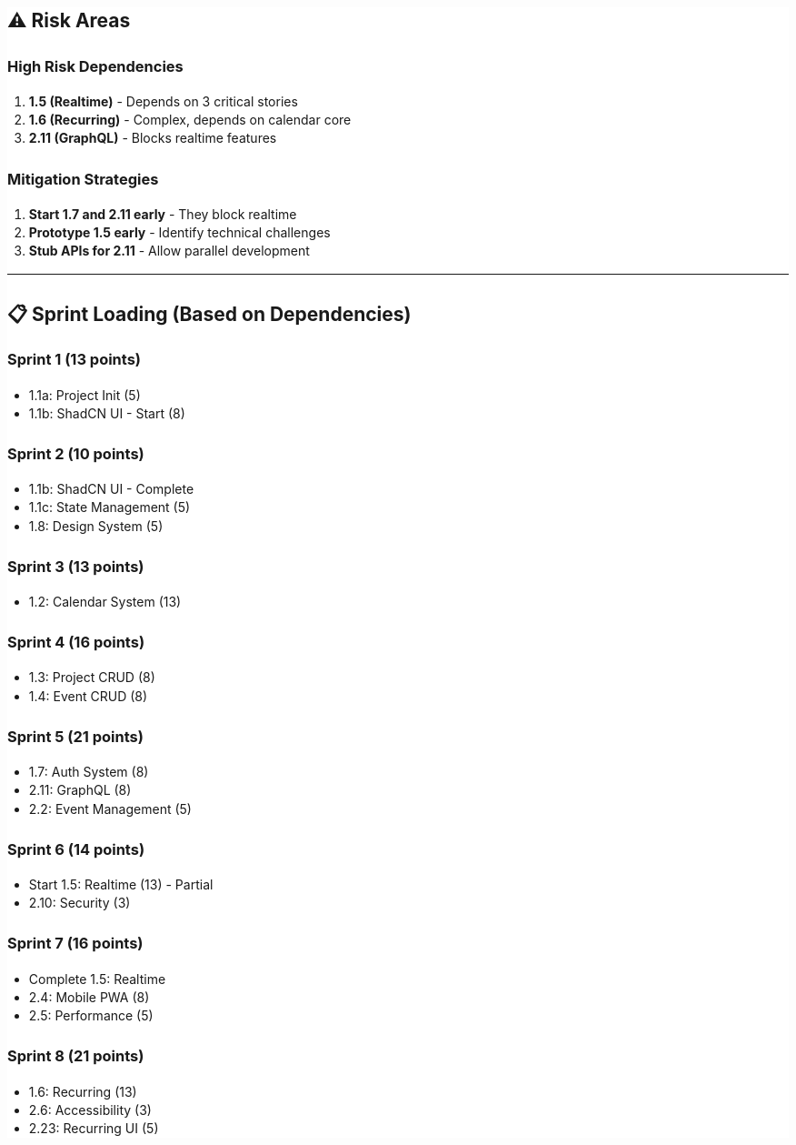 ## ⚠️ Risk Areas

### High Risk Dependencies
1. **1.5 (Realtime)** - Depends on 3 critical stories
2. **1.6 (Recurring)** - Complex, depends on calendar core
3. **2.11 (GraphQL)** - Blocks realtime features

### Mitigation Strategies
1. **Start 1.7 and 2.11 early** - They block realtime
2. **Prototype 1.5 early** - Identify technical challenges
3. **Stub APIs for 2.11** - Allow parallel development

---

## 📋 Sprint Loading (Based on Dependencies)

### Sprint 1 (13 points)
- 1.1a: Project Init (5)
- 1.1b: ShadCN UI - Start (8)

### Sprint 2 (10 points)
- 1.1b: ShadCN UI - Complete
- 1.1c: State Management (5)
- 1.8: Design System (5)

### Sprint 3 (13 points)
- 1.2: Calendar System (13)

### Sprint 4 (16 points)
- 1.3: Project CRUD (8)
- 1.4: Event CRUD (8)

### Sprint 5 (21 points)
- 1.7: Auth System (8)
- 2.11: GraphQL (8)
- 2.2: Event Management (5)

### Sprint 6 (14 points)
- Start 1.5: Realtime (13) - Partial
- 2.10: Security (3)

### Sprint 7 (16 points)
- Complete 1.5: Realtime
- 2.4: Mobile PWA (8)
- 2.5: Performance (5)

### Sprint 8 (21 points)
- 1.6: Recurring (13)
- 2.6: Accessibility (3)
- 2.23: Recurring UI (5)
